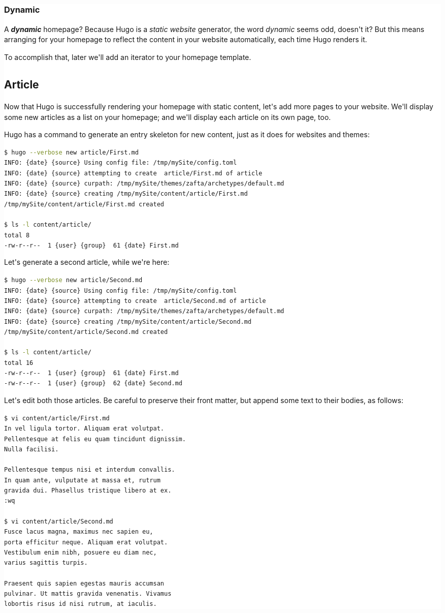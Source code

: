 ### Dynamic

A ***dynamic*** homepage? Because Hugo is a _static website_ generator, the word _dynamic_ seems odd, doesn't it? But this means arranging for your homepage to reflect the content in your website automatically, each time Hugo renders it.

To accomplish that, later we'll add an iterator to your homepage template.

## Article

Now that Hugo is successfully rendering your homepage with static content, let's add more pages to your website. We'll display some new articles as a list on your homepage; and we'll display each article on its own page, too.

Hugo has a command to generate an entry skeleton for new content,
just as it does for websites and themes:

```bash
$ hugo --verbose new article/First.md
INFO: {date} {source} Using config file: /tmp/mySite/config.toml
INFO: {date} {source} attempting to create  article/First.md of article
INFO: {date} {source} curpath: /tmp/mySite/themes/zafta/archetypes/default.md
INFO: {date} {source} creating /tmp/mySite/content/article/First.md
/tmp/mySite/content/article/First.md created

$ ls -l content/article/
total 8
-rw-r--r--  1 {user} {group}  61 {date} First.md
```
Let's generate a second article, while we're here:
```bash
$ hugo --verbose new article/Second.md
INFO: {date} {source} Using config file: /tmp/mySite/config.toml
INFO: {date} {source} attempting to create  article/Second.md of article
INFO: {date} {source} curpath: /tmp/mySite/themes/zafta/archetypes/default.md
INFO: {date} {source} creating /tmp/mySite/content/article/Second.md
/tmp/mySite/content/article/Second.md created

$ ls -l content/article/
total 16
-rw-r--r--  1 {user} {group}  61 {date} First.md
-rw-r--r--  1 {user} {group}  62 {date} Second.md
```
Let's edit both those articles. Be careful to preserve their front matter,
but append some text to their bodies, as follows:
```bash
$ vi content/article/First.md
In vel ligula tortor. Aliquam erat volutpat.
Pellentesque at felis eu quam tincidunt dignissim.
Nulla facilisi.

Pellentesque tempus nisi et interdum convallis.
In quam ante, vulputate at massa et, rutrum
gravida dui. Phasellus tristique libero at ex.
:wq

$ vi content/article/Second.md
Fusce lacus magna, maximus nec sapien eu,
porta efficitur neque. Aliquam erat volutpat.
Vestibulum enim nibh, posuere eu diam nec,
varius sagittis turpis.

Praesent quis sapien egestas mauris accumsan
pulvinar. Ut mattis gravida venenatis. Vivamus
lobortis risus id nisi rutrum, at iaculis.
```